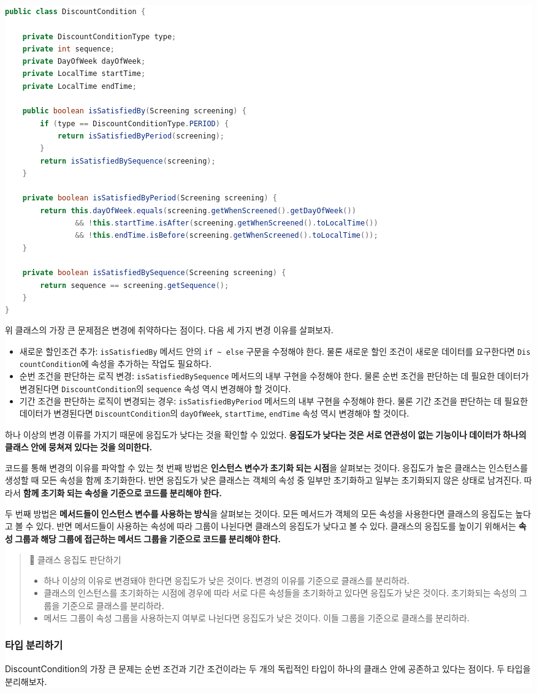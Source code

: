 ```java
public class DiscountCondition {

    private DiscountConditionType type;
    private int sequence;
    private DayOfWeek dayOfWeek;
    private LocalTime startTime;
    private LocalTime endTime;

    public boolean isSatisfiedBy(Screening screening) {
        if (type == DiscountConditionType.PERIOD) {
            return isSatisfiedByPeriod(screening);
        }
        return isSatisfiedBySequence(screening);
    }

    private boolean isSatisfiedByPeriod(Screening screening) {
        return this.dayOfWeek.equals(screening.getWhenScreened().getDayOfWeek())
                && !this.startTime.isAfter(screening.getWhenScreened().toLocalTime())
                && !this.endTime.isBefore(screening.getWhenScreened().toLocalTime());
    }

    private boolean isSatisfiedBySequence(Screening screening) {
        return sequence == screening.getSequence();
    }
}
```

위 클래스의 가장 큰 문제점은 변경에 취약하다는 점이다. 다음 세 가지 변경 이유를 살펴보자.
- 새로운 할인조건 추가: `isSatisfiedBy` 메서드 안의 `if ~ else` 구문을 수정해야 한다. 물론 새로운 할인 조건이 새로운 데이터를 요구한다면 `DiscountCondition`에 속성을 추가하는 작업도 필요하다.
- 순번 조건을 판단하는 로직 변경: `isSatisfiedBySequence` 메서드의 내부 구현을 수정해야 한다. 물론 순번 조건을 판단하는 데 필요한 데이터가 변경된다면 `DiscountCondition`의 `sequence` 속성 역시 변경해야 할 것이다.
- 기간 조건을 판단하는 로직이 변경되는 경우: `isSatisfiedByPeriod` 메서드의 내부 구현을 수정해야 한다. 물론 기간 조건을 판단하는 데 필요한 데이터가 변경된다면 `DiscountCondition`의 `dayOfWeek`, `startTime`, `endTime` 속성 역시 변경해야 할 것이다.

하나 이상의 변경 이류를 가지기 때문에 응집도가 낮다는 것을 확인할 수 있었다. **응집도가 낮다는 것은 서로 연관성이 없는 기능이나 데이터가 하나의 클래스 안에 뭉쳐져 있다는 것을 의미한다.**

코드를 통해 변경의 이유를 파악할 수 있는 첫 번째 방법은 **인스턴스 변수가 초기화 되는 시점**을 살펴보는 것이다. 응집도가 높은 클래스는 인스턴스를 생성할 때 모든 속성을 함께 초기화한다. 반면 응집도가 낮은 클래스는 객체의 속성 중 일부만 초기화하고 일부는 초기화되지 않은 상태로 남겨진다. 따라서 **함께 초기화 되는 속성을 기준으로 코드를 분리해야 한다.**

두 번째 방법은 **메서드들이 인스턴스 변수를 사용하는 방식**을 살펴보는 것이다. 모든 메서드가 객체의 모든 속성을 사용한다면 클래스의 응집도는 높다고 볼 수 있다. 반면 메서드들이 사용하는 속성에 따라 그룹이 나뉜다면 클래스의 응집도가 낮다고 볼 수 있다. 클래스의 응집도를 높이기 위해서는 **속성 그룹과 해당 그룹에 접근하는 메서드 그룹을 기준으로 코드를 분리해야 한다.**

> 📌 클래스 응집도 판단하기
> 
> - 하나 이상의 이유로 변경돼야 한다면 응집도가 낮은 것이다. 변경의 이유를 기준으로 클래스를 분리하라.
> - 클래스의 인스턴스를 초기화하는 시점에 경우에 따라 서로 다른 속성들을 초기화하고 있다면 응집도가 낮은 것이다. 초기화되는 속성의 그룹을 기준으로 클래스를 분리하라.
> - 메서드 그룹이 속성 그룹을 사용하는지 여부로 나뉜다면 응집도가 낮은 것이다. 이들 그룹을 기준으로 클래스를 분리하라.

### 타입 분리하기
DiscountCondition의 가장 큰 문제는 순번 조건과 기간 조건이라는 두 개의 독립적인 타입이 하나의 클래스 안에 공존하고 있다는 점이다. 두 타입을 분리해보자.
